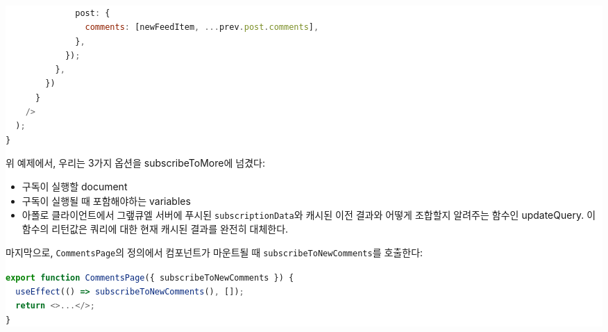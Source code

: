 ```jsx
              post: {
                comments: [newFeedItem, ...prev.post.comments],
              },
            });
          },
        })
      }
    />
  );
}
```

위 예제에서, 우리는 3가지 옵션을 subscribeToMore에 넘겼다:

- 구독이 실행할 document
- 구독이 실행될 때 포함해야하는 variables
- 아폴로 클라이언트에서 그랲큐엘 서버에 푸시된 `subscriptionData`와 캐시된 이전 결과와 어떻게 조합할지 알려주는 함수인 updateQuery. 이 함수의 리턴값은 쿼리에 대한 현재 캐시된 결과를 완전히 대체한다.

마지막으로, `CommentsPage`의 정의에서 컴포넌트가 마운트될 때 `subscribeToNewComments`를 호출한다:

```javascript
export function CommentsPage({ subscribeToNewComments }) {
  useEffect(() => subscribeToNewComments(), []);
  return <>...</>;
}
```

